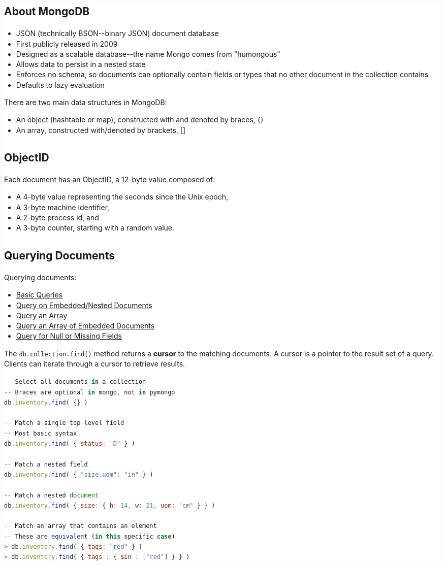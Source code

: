 ## About MongoDB

- JSON (technically BSON--binary JSON) document database
- First publicly released in 2009
- Designed as a scalable database--the name Mongo comes from "humongous"
- Allows data to persist in a nested state
- Enforces no schema, so documents can optionally contain fields or types that no other document in the collection contains
- Defaults to lazy evaluation

There are two main data structures in MongoDB:

- An object (hashtable or map), constructed with and denoted by braces, {}
- An array, constructed with/denoted by brackets, []

## ObjectID

Each document has an ObjectID, a 12-byte value composed of:

- A 4-byte value representing the seconds since the Unix epoch,
- A 3-byte machine identifier,
- A 2-byte process id, and
- A 3-byte counter, starting with a random value.

## Querying Documents

Querying documents:

- [Basic Queries](https://docs.mongodb.com/manual/tutorial/query-documents/)
- [Query on Embedded/Nested Documents](https://docs.mongodb.com/manual/tutorial/query-embedded-documents/)
- [Query an Array](https://docs.mongodb.com/manual/tutorial/query-arrays/)
- [Query an Array of Embedded Documents](https://docs.mongodb.com/manual/tutorial/query-array-of-documents/)
- [Query for Null or Missing Fields](https://docs.mongodb.com/manual/tutorial/query-for-null-fields/)

The `db.collection.find()` method returns a **cursor** to the matching documents.  A cursor is a pointer to the result set of a query. Clients can iterate through a cursor to retrieve results.

```javascript
-- Select all documents in a collection
-- Braces are optional in mongo, not in pymongo
db.inventory.find( {} )

-- Match a single top-level field
-- Most basic syntax
db.inventory.find( { status: "D" } )

-- Match a nested field
db.inventory.find( { "size.uom": "in" } )

-- Match a nested document
db.inventory.find( { size: { h: 14, w: 21, uom: "cm" } } )

-- Match an array that contains an element
-- These are equivalent (in this specific case)
> db.inventory.find( { tags: "red" } )
> db.inventory.find( { tags : { $in : ["red"] } } )
```

